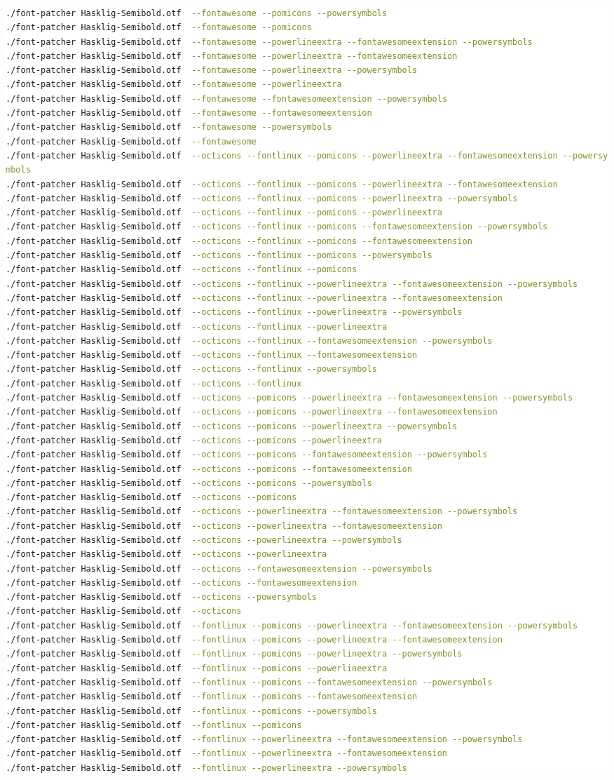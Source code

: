 ```sh
./font-patcher Hasklig-Semibold.otf  --fontawesome --pomicons --powersymbols
./font-patcher Hasklig-Semibold.otf  --fontawesome --pomicons
./font-patcher Hasklig-Semibold.otf  --fontawesome --powerlineextra --fontawesomeextension --powersymbols
./font-patcher Hasklig-Semibold.otf  --fontawesome --powerlineextra --fontawesomeextension
./font-patcher Hasklig-Semibold.otf  --fontawesome --powerlineextra --powersymbols
./font-patcher Hasklig-Semibold.otf  --fontawesome --powerlineextra
./font-patcher Hasklig-Semibold.otf  --fontawesome --fontawesomeextension --powersymbols
./font-patcher Hasklig-Semibold.otf  --fontawesome --fontawesomeextension
./font-patcher Hasklig-Semibold.otf  --fontawesome --powersymbols
./font-patcher Hasklig-Semibold.otf  --fontawesome
./font-patcher Hasklig-Semibold.otf  --octicons --fontlinux --pomicons --powerlineextra --fontawesomeextension --powersymbols
./font-patcher Hasklig-Semibold.otf  --octicons --fontlinux --pomicons --powerlineextra --fontawesomeextension
./font-patcher Hasklig-Semibold.otf  --octicons --fontlinux --pomicons --powerlineextra --powersymbols
./font-patcher Hasklig-Semibold.otf  --octicons --fontlinux --pomicons --powerlineextra
./font-patcher Hasklig-Semibold.otf  --octicons --fontlinux --pomicons --fontawesomeextension --powersymbols
./font-patcher Hasklig-Semibold.otf  --octicons --fontlinux --pomicons --fontawesomeextension
./font-patcher Hasklig-Semibold.otf  --octicons --fontlinux --pomicons --powersymbols
./font-patcher Hasklig-Semibold.otf  --octicons --fontlinux --pomicons
./font-patcher Hasklig-Semibold.otf  --octicons --fontlinux --powerlineextra --fontawesomeextension --powersymbols
./font-patcher Hasklig-Semibold.otf  --octicons --fontlinux --powerlineextra --fontawesomeextension
./font-patcher Hasklig-Semibold.otf  --octicons --fontlinux --powerlineextra --powersymbols
./font-patcher Hasklig-Semibold.otf  --octicons --fontlinux --powerlineextra
./font-patcher Hasklig-Semibold.otf  --octicons --fontlinux --fontawesomeextension --powersymbols
./font-patcher Hasklig-Semibold.otf  --octicons --fontlinux --fontawesomeextension
./font-patcher Hasklig-Semibold.otf  --octicons --fontlinux --powersymbols
./font-patcher Hasklig-Semibold.otf  --octicons --fontlinux
./font-patcher Hasklig-Semibold.otf  --octicons --pomicons --powerlineextra --fontawesomeextension --powersymbols
./font-patcher Hasklig-Semibold.otf  --octicons --pomicons --powerlineextra --fontawesomeextension
./font-patcher Hasklig-Semibold.otf  --octicons --pomicons --powerlineextra --powersymbols
./font-patcher Hasklig-Semibold.otf  --octicons --pomicons --powerlineextra
./font-patcher Hasklig-Semibold.otf  --octicons --pomicons --fontawesomeextension --powersymbols
./font-patcher Hasklig-Semibold.otf  --octicons --pomicons --fontawesomeextension
./font-patcher Hasklig-Semibold.otf  --octicons --pomicons --powersymbols
./font-patcher Hasklig-Semibold.otf  --octicons --pomicons
./font-patcher Hasklig-Semibold.otf  --octicons --powerlineextra --fontawesomeextension --powersymbols
./font-patcher Hasklig-Semibold.otf  --octicons --powerlineextra --fontawesomeextension
./font-patcher Hasklig-Semibold.otf  --octicons --powerlineextra --powersymbols
./font-patcher Hasklig-Semibold.otf  --octicons --powerlineextra
./font-patcher Hasklig-Semibold.otf  --octicons --fontawesomeextension --powersymbols
./font-patcher Hasklig-Semibold.otf  --octicons --fontawesomeextension
./font-patcher Hasklig-Semibold.otf  --octicons --powersymbols
./font-patcher Hasklig-Semibold.otf  --octicons
./font-patcher Hasklig-Semibold.otf  --fontlinux --pomicons --powerlineextra --fontawesomeextension --powersymbols
./font-patcher Hasklig-Semibold.otf  --fontlinux --pomicons --powerlineextra --fontawesomeextension
./font-patcher Hasklig-Semibold.otf  --fontlinux --pomicons --powerlineextra --powersymbols
./font-patcher Hasklig-Semibold.otf  --fontlinux --pomicons --powerlineextra
./font-patcher Hasklig-Semibold.otf  --fontlinux --pomicons --fontawesomeextension --powersymbols
./font-patcher Hasklig-Semibold.otf  --fontlinux --pomicons --fontawesomeextension
./font-patcher Hasklig-Semibold.otf  --fontlinux --pomicons --powersymbols
./font-patcher Hasklig-Semibold.otf  --fontlinux --pomicons
./font-patcher Hasklig-Semibold.otf  --fontlinux --powerlineextra --fontawesomeextension --powersymbols
./font-patcher Hasklig-Semibold.otf  --fontlinux --powerlineextra --fontawesomeextension
./font-patcher Hasklig-Semibold.otf  --fontlinux --powerlineextra --powersymbols
```